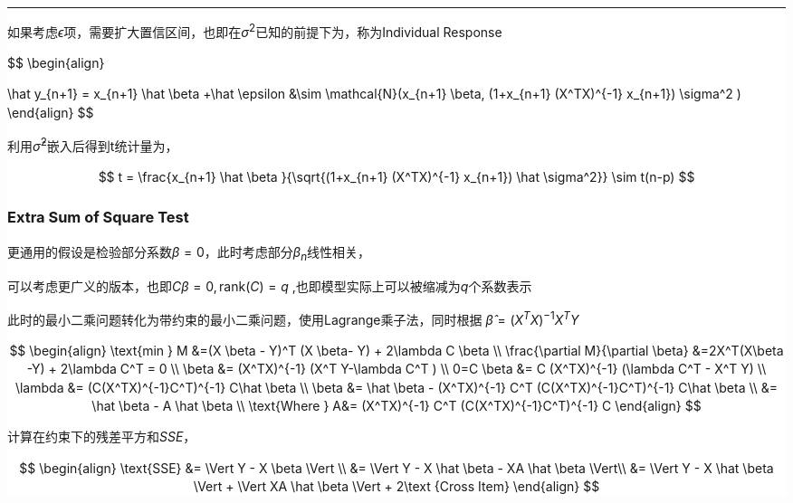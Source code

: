 
---

如果考虑$\epsilon$项，需要扩大置信区间，也即在$\sigma^2$已知的前提下为，称为Individual Response



$$
\begin{align}

\hat y_{n+1} = x_{n+1} \hat \beta +\hat \epsilon &\sim \mathcal{N}(x_{n+1} \beta, (1+x_{n+1} (X^TX)^{-1} x_{n+1}) \sigma^2  )
\end{align}
$$



利用$\hat \sigma^2$嵌入后得到t统计量为，

$$
t = \frac{x_{n+1} \hat \beta }{\sqrt{(1+x_{n+1} (X^TX)^{-1} x_{n+1}) \hat \sigma^2}} \sim t(n-p)
$$



### Extra Sum of Square Test

更通用的假设是检验部分系数$\beta=0$，此时考虑部分$\beta_n$线性相关，

可以考虑更广义的版本，也即$C \beta = 0,\text{rank}(C) = q$ ,也即模型实际上可以被缩减为$q$个系数表示



此时的最小二乘问题转化为带约束的最小二乘问题，使用Lagrange乘子法，同时根据 $\hat \beta = (X^TX)^{-1}X^T Y$



$$
\begin{align}
\text{min } M &=(X \beta - Y)^T (X \beta- Y) + 2\lambda C \beta \\
\frac{\partial M}{\partial \beta} &=2X^T(X\beta -Y) + 2\lambda C^T = 0 \\
\beta &= (X^TX)^{-1} (X^T Y-\lambda C^T ) \\
0=C \beta &= C (X^TX)^{-1} (\lambda C^T - X^T Y) \\
\lambda &=  (C(X^TX)^{-1}C^T)^{-1} C\hat \beta \\
\beta &= \hat \beta - (X^TX)^{-1} C^T (C(X^TX)^{-1}C^T)^{-1} C\hat \beta \\
&= \hat \beta - A \hat \beta \\
\text{Where } A&= (X^TX)^{-1} C^T (C(X^TX)^{-1}C^T)^{-1} C
\end{align}
$$



计算在约束下的残差平方和$SSE$，





$$
\begin{align}
\text{SSE} &= \Vert Y - X \beta \Vert \\
&=  \Vert Y - X \hat \beta - XA \hat \beta \Vert\\
&= \Vert Y - X \hat \beta \Vert + \Vert XA \hat \beta \Vert + 2\text {Cross Item}
\end{align}
$$
